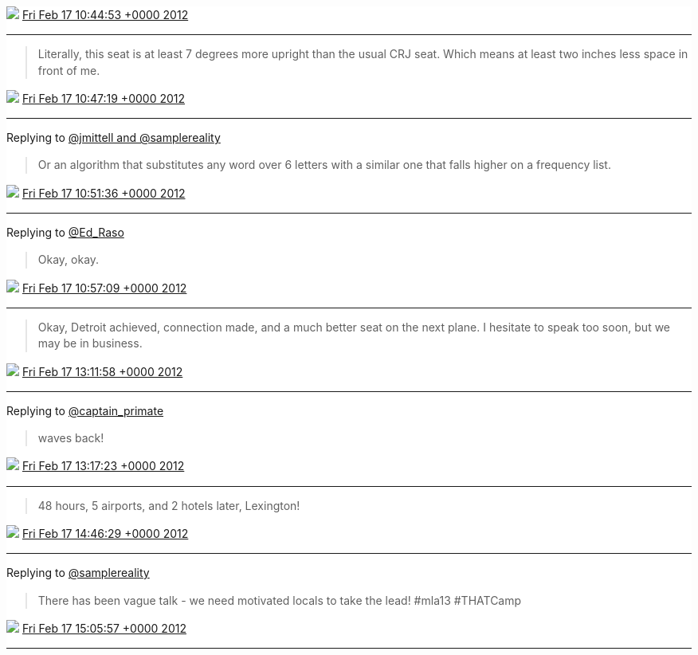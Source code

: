 <img src="../../media/tweet.ico" width="12" /> [Fri Feb 17 10:44:53 +0000 2012](https://twitter.com/kfitz/status/170458690128846848)

----

> Literally, this seat is at least 7 degrees more upright than the usual CRJ seat\. Which means at least two inches less space in front of me\.

<img src="../../media/tweet.ico" width="12" /> [Fri Feb 17 10:47:19 +0000 2012](https://twitter.com/kfitz/status/170459301935198208)

----

Replying to [@jmittell and @samplereality](https://twitter.com/jmittell/status/170459358507974656)

> Or an algorithm that substitutes any word over 6 letters with a similar one that falls higher on a frequency list\.

<img src="../../media/tweet.ico" width="12" /> [Fri Feb 17 10:51:36 +0000 2012](https://twitter.com/kfitz/status/170460379988758528)

----

Replying to [@Ed\_Raso](https://twitter.com/Ed_Raso/status/170461230941741057)

> Okay, okay\.

<img src="../../media/tweet.ico" width="12" /> [Fri Feb 17 10:57:09 +0000 2012](https://twitter.com/kfitz/status/170461778894004224)

----

> Okay, Detroit achieved, connection made, and a much better seat on the next plane\. I hesitate to speak too soon, but we may be in business\.

<img src="../../media/tweet.ico" width="12" /> [Fri Feb 17 13:11:58 +0000 2012](https://twitter.com/kfitz/status/170495704123449344)

----

Replying to [@captain\_primate](https://twitter.com/EthanWatrall/status/170496211252555776)

> waves back\!

<img src="../../media/tweet.ico" width="12" /> [Fri Feb 17 13:17:23 +0000 2012](https://twitter.com/kfitz/status/170497066743767042)

----

> 48 hours, 5 airports, and 2 hotels later, Lexington\!

<img src="../../media/tweet.ico" width="12" /> [Fri Feb 17 14:46:29 +0000 2012](https://twitter.com/kfitz/status/170519490948366336)

----

Replying to [@samplereality](https://twitter.com/samplereality/status/170524029072056320)

> There has been vague talk \- we need motivated locals to take the lead\! \#mla13 \#THATCamp

<img src="../../media/tweet.ico" width="12" /> [Fri Feb 17 15:05:57 +0000 2012](https://twitter.com/kfitz/status/170524388460986369)

----

